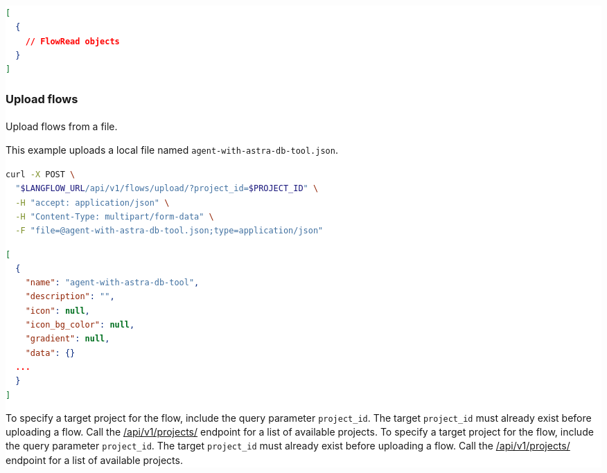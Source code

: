   </TabItem>
  <TabItem value="result" label="Result">

```json
[
  {
    // FlowRead objects
  }
]
```

  </TabItem>
</Tabs>

### Upload flows

Upload flows from a file.

This example uploads a local file named `agent-with-astra-db-tool.json`.

<Tabs>
  <TabItem value="curl" label="curl" default>

```bash
curl -X POST \
  "$LANGFLOW_URL/api/v1/flows/upload/?project_id=$PROJECT_ID" \
  -H "accept: application/json" \
  -H "Content-Type: multipart/form-data" \
  -F "file=@agent-with-astra-db-tool.json;type=application/json"
```

  </TabItem>
  <TabItem value="result" label="Result">

```json
[
  {
    "name": "agent-with-astra-db-tool",
    "description": "",
    "icon": null,
    "icon_bg_color": null,
    "gradient": null,
    "data": {}
  ...
  }
]
```

  </TabItem>
</Tabs>

To specify a target project for the flow, include the query parameter `project_id`.
The target `project_id` must already exist before uploading a flow. Call the [/api/v1/projects/](#read-projects) endpoint for a list of available projects.
To specify a target project for the flow, include the query parameter `project_id`.
The target `project_id` must already exist before uploading a flow. Call the [/api/v1/projects/](#read-projects) endpoint for a list of available projects.

